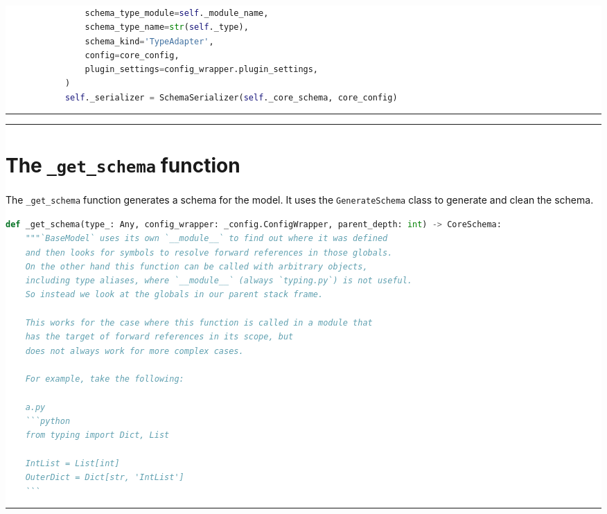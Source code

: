 ```python
                schema_type_module=self._module_name,
                schema_type_name=str(self._type),
                schema_kind='TypeAdapter',
                config=core_config,
                plugin_settings=config_wrapper.plugin_settings,
            )
            self._serializer = SchemaSerializer(self._core_schema, core_config)

```

---

</SwmSnippet>

<SwmSnippet path="/pydantic/type_adapter.py" line="54">

---

# The <SwmToken path="/pydantic/type_adapter.py" pos="54:2:2" line-data="def _get_schema(type_: Any, config_wrapper: _config.ConfigWrapper, parent_depth: int) -&gt; CoreSchema:">`_get_schema`</SwmToken> function

The <SwmToken path="/pydantic/type_adapter.py" pos="54:2:2" line-data="def _get_schema(type_: Any, config_wrapper: _config.ConfigWrapper, parent_depth: int) -&gt; CoreSchema:">`_get_schema`</SwmToken> function generates a schema for the model. It uses the <SwmToken path="/pydantic/type_adapter.py" pos="101:7:7" line-data="    gen = _generate_schema.GenerateSchema(config_wrapper, types_namespace=global_ns, typevars_map={})">`GenerateSchema`</SwmToken> class to generate and clean the schema.

````python
def _get_schema(type_: Any, config_wrapper: _config.ConfigWrapper, parent_depth: int) -> CoreSchema:
    """`BaseModel` uses its own `__module__` to find out where it was defined
    and then looks for symbols to resolve forward references in those globals.
    On the other hand this function can be called with arbitrary objects,
    including type aliases, where `__module__` (always `typing.py`) is not useful.
    So instead we look at the globals in our parent stack frame.

    This works for the case where this function is called in a module that
    has the target of forward references in its scope, but
    does not always work for more complex cases.

    For example, take the following:

    a.py
    ```python
    from typing import Dict, List

    IntList = List[int]
    OuterDict = Dict[str, 'IntList']
    ```

````

---